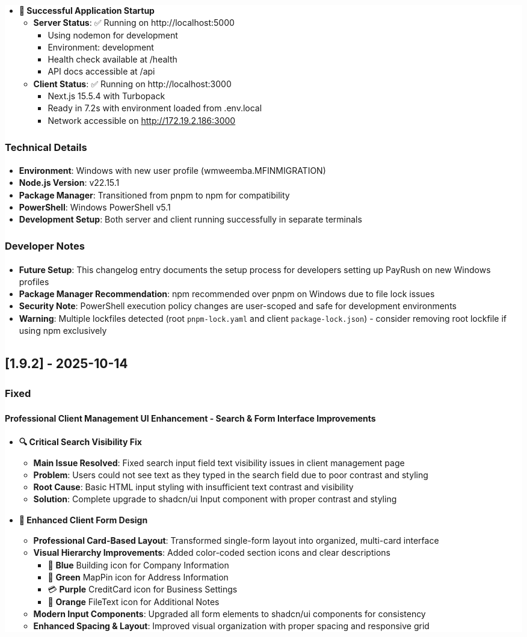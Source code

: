 - **🚀 Successful Application Startup**
  - **Server Status**: ✅ Running on http://localhost:5000
    - Using nodemon for development
    - Environment: development
    - Health check available at /health
    - API docs accessible at /api
  - **Client Status**: ✅ Running on http://localhost:3000
    - Next.js 15.5.4 with Turbopack
    - Ready in 7.2s with environment loaded from .env.local
    - Network accessible on http://172.19.2.186:3000

### Technical Details
- **Environment**: Windows with new user profile (wmweemba.MFINMIGRATION)
- **Node.js Version**: v22.15.1
- **Package Manager**: Transitioned from pnpm to npm for compatibility
- **PowerShell**: Windows PowerShell v5.1
- **Development Setup**: Both server and client running successfully in separate terminals

### Developer Notes
- **Future Setup**: This changelog entry documents the setup process for developers setting up PayRush on new Windows profiles
- **Package Manager Recommendation**: npm recommended over pnpm on Windows due to file lock issues
- **Security Note**: PowerShell execution policy changes are user-scoped and safe for development environments
- **Warning**: Multiple lockfiles detected (root `pnpm-lock.yaml` and client `package-lock.json`) - consider removing root lockfile if using npm exclusively

## [1.9.2] - 2025-10-14

### Fixed
#### Professional Client Management UI Enhancement - Search & Form Interface Improvements
- **🔍 Critical Search Visibility Fix**
  - **Main Issue Resolved**: Fixed search input field text visibility issues in client management page
  - **Problem**: Users could not see text as they typed in the search field due to poor contrast and styling
  - **Root Cause**: Basic HTML input styling with insufficient text contrast and visibility
  - **Solution**: Complete upgrade to shadcn/ui Input component with proper contrast and styling

- **🎨 Enhanced Client Form Design**
  - **Professional Card-Based Layout**: Transformed single-form layout into organized, multi-card interface
  - **Visual Hierarchy Improvements**: Added color-coded section icons and clear descriptions
    - 🏢 **Blue** Building icon for Company Information
    - 📍 **Green** MapPin icon for Address Information  
    - 💳 **Purple** CreditCard icon for Business Settings
    - 📝 **Orange** FileText icon for Additional Notes
  - **Modern Input Components**: Upgraded all form elements to shadcn/ui components for consistency
  - **Enhanced Spacing & Layout**: Improved visual organization with proper spacing and responsive grid
